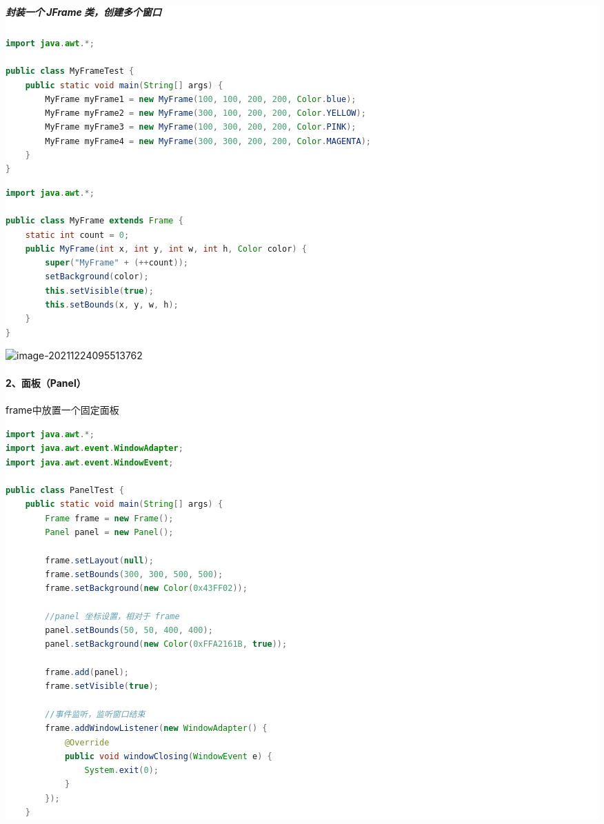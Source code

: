##### 封装一个 JFrame 类，创建多个窗口

```java
import java.awt.*;

public class MyFrameTest {
    public static void main(String[] args) {
        MyFrame myFrame1 = new MyFrame(100, 100, 200, 200, Color.blue);
        MyFrame myFrame2 = new MyFrame(300, 100, 200, 200, Color.YELLOW);
        MyFrame myFrame3 = new MyFrame(100, 300, 200, 200, Color.PINK);
        MyFrame myFrame4 = new MyFrame(300, 300, 200, 200, Color.MAGENTA);
    }
}
```

```java
import java.awt.*;

public class MyFrame extends Frame {
    static int count = 0;
    public MyFrame(int x, int y, int w, int h, Color color) {
        super("MyFrame" + (++count));
        setBackground(color);
        this.setVisible(true);
        this.setBounds(x, y, w, h);
    }
}
```

![image-20211224095513762](/FILES/image/8d1de355.png)





#### 2、面板（Panel）

frame中放置一个固定面板

```java
import java.awt.*;
import java.awt.event.WindowAdapter;
import java.awt.event.WindowEvent;

public class PanelTest {
    public static void main(String[] args) {
        Frame frame = new Frame();
        Panel panel = new Panel();

        frame.setLayout(null);
        frame.setBounds(300, 300, 500, 500);
        frame.setBackground(new Color(0x43FF02));

        //panel 坐标设置，相对于 frame
        panel.setBounds(50, 50, 400, 400);
        panel.setBackground(new Color(0xFFA2161B, true));

        frame.add(panel);
        frame.setVisible(true);

        //事件监听，监听窗口结束
        frame.addWindowListener(new WindowAdapter() {
            @Override
            public void windowClosing(WindowEvent e) {
                System.exit(0);
            }
        });
    }
```